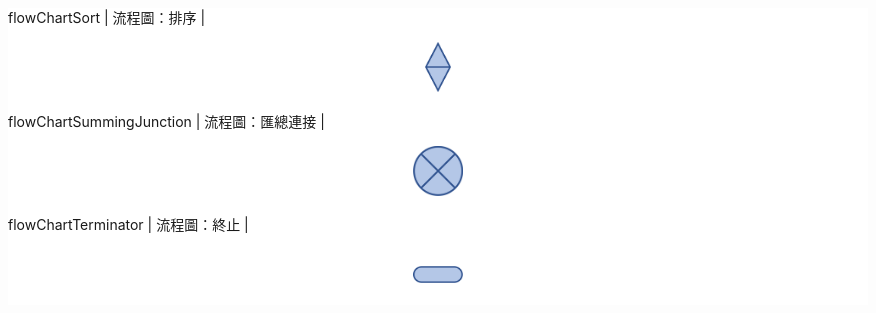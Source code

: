 flowChartSort | 流程圖：排序 | <p style="text-align: center;"><img src="../images/shapes/flowChartSort.svg" height="50" width="50"></p>
flowChartSummingJunction | 流程圖：匯總連接 | <p style="text-align: center;"><img src="../images/shapes/flowChartSummingJunction.svg" height="50" width="50"></p>
flowChartTerminator | 流程圖：終止 | <p style="text-align: center;"><img src="../images/shapes/flowChartTerminator.svg" height="50" width="50"></p>